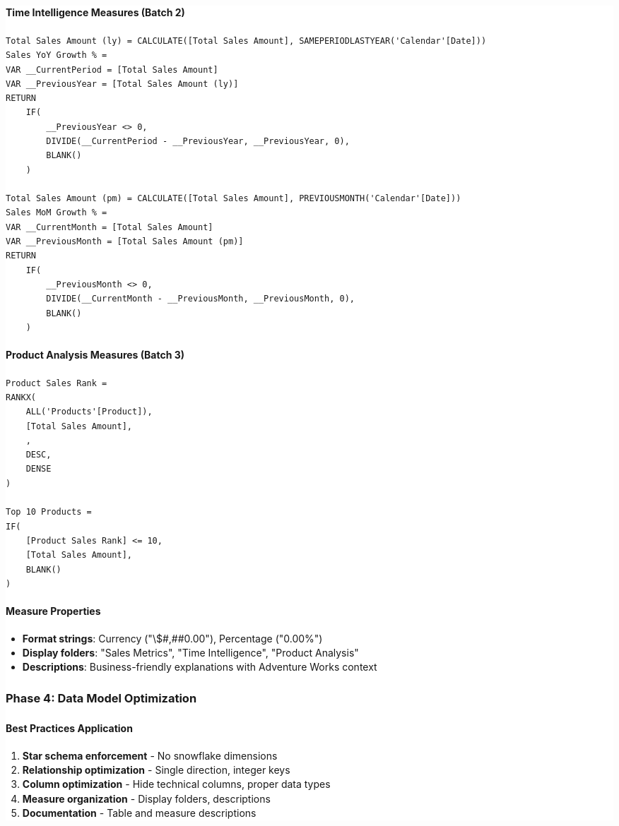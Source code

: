 #### Time Intelligence Measures (Batch 2)
```dax
Total Sales Amount (ly) = CALCULATE([Total Sales Amount], SAMEPERIODLASTYEAR('Calendar'[Date]))
Sales YoY Growth % = 
VAR __CurrentPeriod = [Total Sales Amount]
VAR __PreviousYear = [Total Sales Amount (ly)]
RETURN
    IF(
        __PreviousYear <> 0,
        DIVIDE(__CurrentPeriod - __PreviousYear, __PreviousYear, 0),
        BLANK()
    )

Total Sales Amount (pm) = CALCULATE([Total Sales Amount], PREVIOUSMONTH('Calendar'[Date]))
Sales MoM Growth % = 
VAR __CurrentMonth = [Total Sales Amount]
VAR __PreviousMonth = [Total Sales Amount (pm)]
RETURN
    IF(
        __PreviousMonth <> 0,
        DIVIDE(__CurrentMonth - __PreviousMonth, __PreviousMonth, 0),
        BLANK()
    )
```

#### Product Analysis Measures (Batch 3)
```dax
Product Sales Rank = 
RANKX(
    ALL('Products'[Product]),
    [Total Sales Amount],
    ,
    DESC,
    DENSE
)

Top 10 Products = 
IF(
    [Product Sales Rank] <= 10,
    [Total Sales Amount],
    BLANK()
)
```

#### Measure Properties
- **Format strings**: Currency ("\\$#,##0.00"), Percentage ("0.00%")
- **Display folders**: "Sales Metrics", "Time Intelligence", "Product Analysis"
- **Descriptions**: Business-friendly explanations with Adventure Works context

### Phase 4: Data Model Optimization

#### Best Practices Application
1. **Star schema enforcement** - No snowflake dimensions
2. **Relationship optimization** - Single direction, integer keys
3. **Column optimization** - Hide technical columns, proper data types
4. **Measure organization** - Display folders, descriptions
5. **Documentation** - Table and measure descriptions
